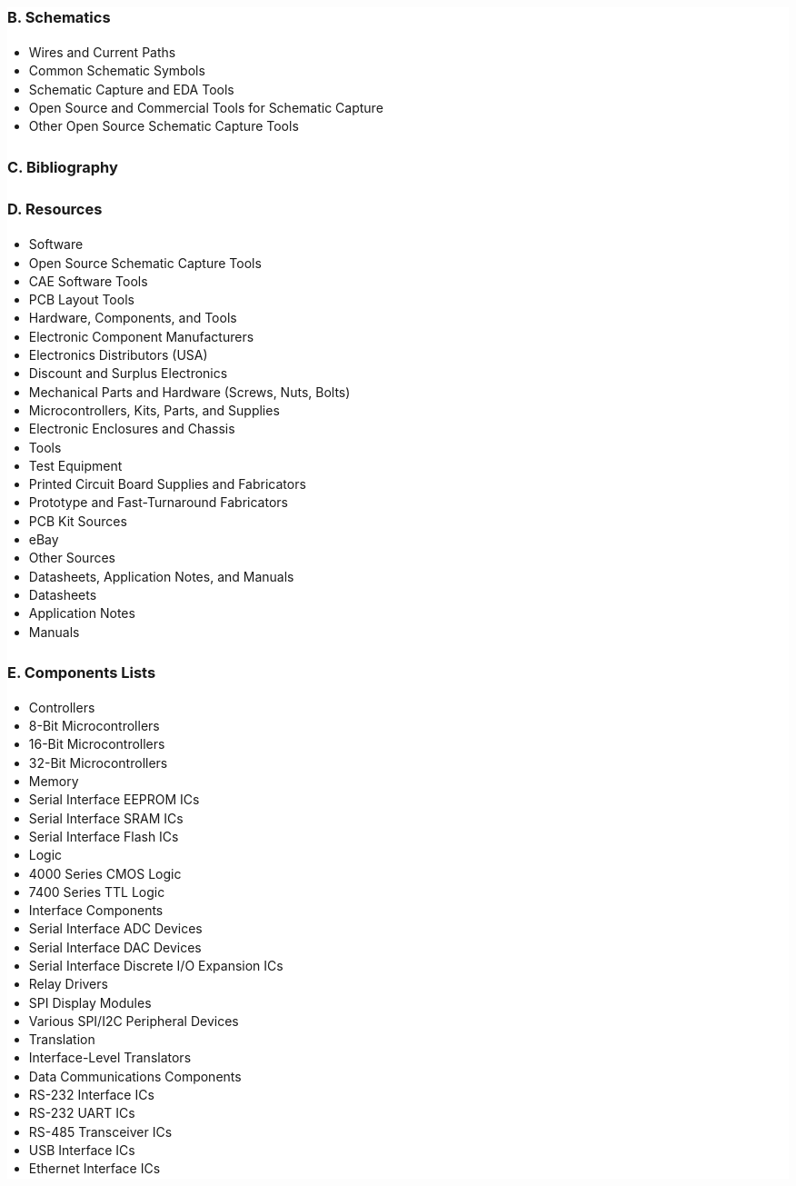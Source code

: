 ### B. Schematics

* Wires and Current Paths
* Common Schematic Symbols
* Schematic Capture and EDA Tools
* Open Source and Commercial Tools for Schematic Capture
* Other Open Source Schematic Capture Tools

### C. Bibliography

### D. Resources

* Software
* Open Source Schematic Capture Tools
* CAE Software Tools
* PCB Layout Tools
* Hardware, Components, and Tools
* Electronic Component Manufacturers
* Electronics Distributors (USA)
* Discount and Surplus Electronics
* Mechanical Parts and Hardware (Screws, Nuts, Bolts)
* Microcontrollers, Kits, Parts, and Supplies
* Electronic Enclosures and Chassis
* Tools
* Test Equipment
* Printed Circuit Board Supplies and Fabricators
* Prototype and Fast-Turnaround Fabricators
* PCB Kit Sources
* eBay
* Other Sources
* Datasheets, Application Notes, and Manuals
* Datasheets
* Application Notes
* Manuals

### E. Components Lists

* Controllers
* 8-Bit Microcontrollers
* 16-Bit Microcontrollers
* 32-Bit Microcontrollers
* Memory
* Serial Interface EEPROM ICs
* Serial Interface SRAM ICs
* Serial Interface Flash ICs
* Logic
* 4000 Series CMOS Logic
* 7400 Series TTL Logic
* Interface Components
* Serial Interface ADC Devices
* Serial Interface DAC Devices
* Serial Interface Discrete I/O Expansion ICs
* Relay Drivers
* SPI Display Modules
* Various SPI/I2C Peripheral Devices
* Translation
* Interface-Level Translators
* Data Communications Components
* RS-232 Interface ICs
* RS-232 UART ICs
* RS-485 Transceiver ICs
* USB Interface ICs
* Ethernet Interface ICs